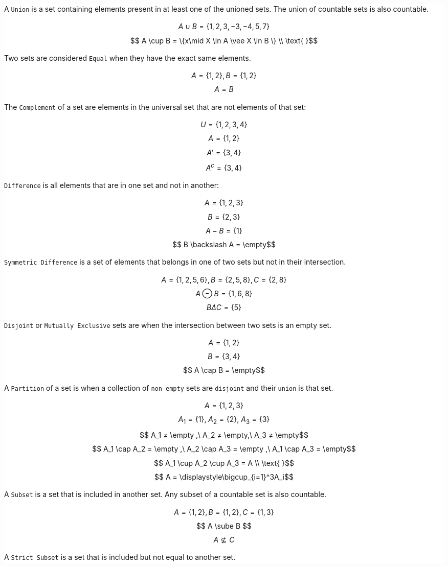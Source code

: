 A `Union` is a set containing elements present in at least one of the unioned sets. The union of countable sets is also countable.

$$ A \cup B = \{1, 2, 3, -3, -4, 5, 7 \}$$
$$ A \cup B = \{x\mid X \in A \vee X \in B \} \\ \text{ }$$


Two sets are considered `Equal` when they have the exact same elements.

$$ A = \{1,2\}, B = \{1,2\}$$
$$ A = B$$

The `Complement` of a set are elements in the universal set that are not elements of that set:

$$ U = \{1, 2, 3, 4\}$$
$$ A = \{1, 2\}$$
$$ A' = \{3, 4\}  $$
$$ A^c = \{3, 4\}  $$

`Difference` is all elements that are in one set and not in another:

$$ A = \{1, 2, 3 \}$$
$$ B = \{2, 3 \}$$
$$ A - B = \{1\}$$
$$ B \backslash A = \empty$$

`Symmetric Difference` is a set of elements that belongs in one of two sets but not in their intersection.

$$ A = \{1,2,5,6\}, B = \{2,5,8\}, C = \{2,8\} $$
$$ A \ominus B = \{1,6,8\}$$
$$ B \Delta C = \{5\}$$


`Disjoint` or `Mutually Exclusive` sets are when the intersection between two sets is an empty set.

$$ A = \{1, 2\}$$
$$ B = \{3, 4 \}$$
$$ A \cap B = \empty$$

A `Partition` of a set is when a collection of `non-empty` sets are `disjoint` and their `union` is that set. 

$$ A = \{1, 2, 3\}$$
$$ A_1 = \{1\},\ A_2 = \{2\},\ A_3 = \{3\}$$
$$ A_1 ≠ \empty ,\ A_2 ≠ \empty,\ A_3 ≠ \empty$$
$$ A_1 \cap A_2 = \empty ,\ A_2 \cap A_3 = \empty ,\ A_1 \cap A_3 = \empty$$
$$ A_1 \cup A_2 \cup A_3 = A \\ \text{ }$$
$$ A = \displaystyle\bigcup_{i=1}^3A_i$$


A `Subset` is a set that is included in another set. Any subset of a countable set is also countable.

$$ A = \{1,2\}, B = \{1,2\}, C=\{1, 3\}$$
$$ A \sube B $$
$$ A \nsubseteq C $$


A `Strict Subset` is a set that is included but not equal to another set.
